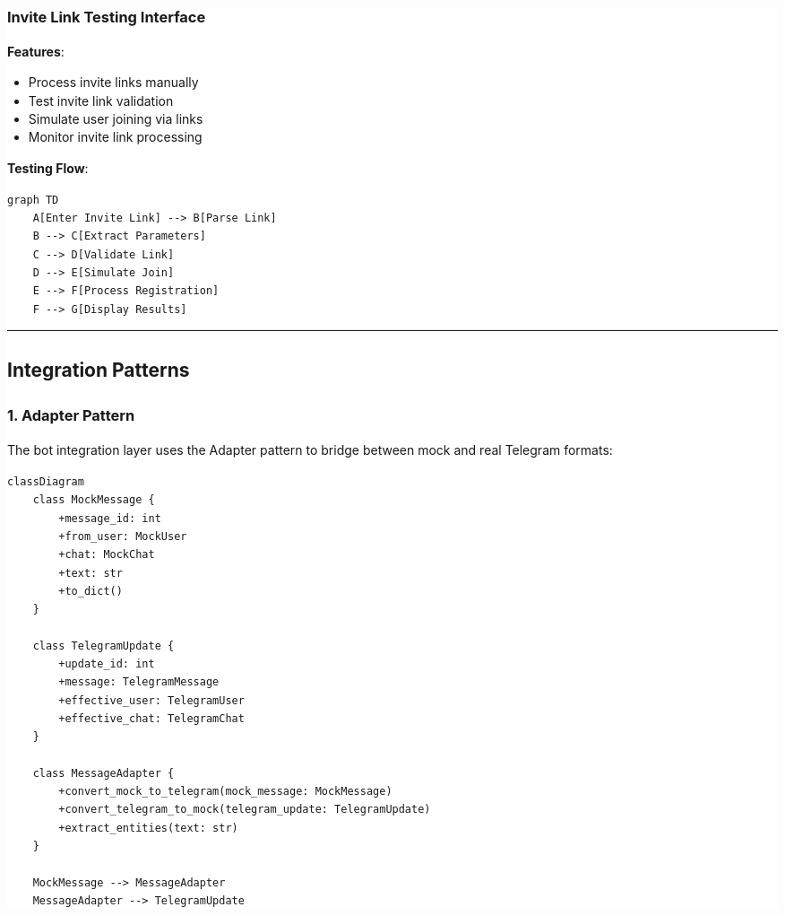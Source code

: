 ### Invite Link Testing Interface

**Features**:
- Process invite links manually
- Test invite link validation
- Simulate user joining via links
- Monitor invite link processing

**Testing Flow**:
```mermaid
graph TD
    A[Enter Invite Link] --> B[Parse Link]
    B --> C[Extract Parameters]
    C --> D[Validate Link]
    D --> E[Simulate Join]
    E --> F[Process Registration]
    F --> G[Display Results]
```

---

## Integration Patterns

### 1. Adapter Pattern

The bot integration layer uses the Adapter pattern to bridge between mock and real Telegram formats:

```mermaid
classDiagram
    class MockMessage {
        +message_id: int
        +from_user: MockUser
        +chat: MockChat
        +text: str
        +to_dict()
    }
    
    class TelegramUpdate {
        +update_id: int
        +message: TelegramMessage
        +effective_user: TelegramUser
        +effective_chat: TelegramChat
    }
    
    class MessageAdapter {
        +convert_mock_to_telegram(mock_message: MockMessage)
        +convert_telegram_to_mock(telegram_update: TelegramUpdate)
        +extract_entities(text: str)
    }
    
    MockMessage --> MessageAdapter
    MessageAdapter --> TelegramUpdate
```
